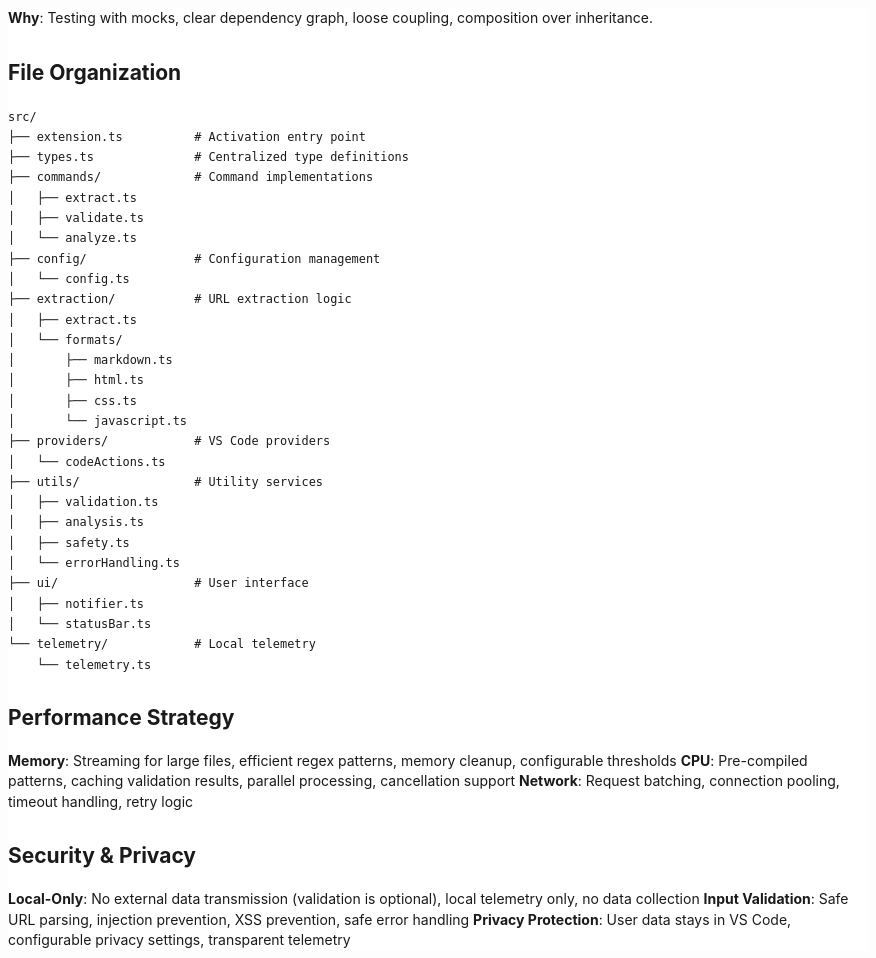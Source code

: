 **Why**: Testing with mocks, clear dependency graph, loose coupling, composition over inheritance.

## File Organization

```
src/
├── extension.ts          # Activation entry point
├── types.ts              # Centralized type definitions
├── commands/             # Command implementations
│   ├── extract.ts
│   ├── validate.ts
│   └── analyze.ts
├── config/               # Configuration management
│   └── config.ts
├── extraction/           # URL extraction logic
│   ├── extract.ts
│   └── formats/
│       ├── markdown.ts
│       ├── html.ts
│       ├── css.ts
│       └── javascript.ts
├── providers/            # VS Code providers
│   └── codeActions.ts
├── utils/                # Utility services
│   ├── validation.ts
│   ├── analysis.ts
│   ├── safety.ts
│   └── errorHandling.ts
├── ui/                   # User interface
│   ├── notifier.ts
│   └── statusBar.ts
└── telemetry/            # Local telemetry
    └── telemetry.ts
```

## Performance Strategy

**Memory**: Streaming for large files, efficient regex patterns, memory cleanup, configurable thresholds
**CPU**: Pre-compiled patterns, caching validation results, parallel processing, cancellation support
**Network**: Request batching, connection pooling, timeout handling, retry logic

## Security & Privacy

**Local-Only**: No external data transmission (validation is optional), local telemetry only, no data collection
**Input Validation**: Safe URL parsing, injection prevention, XSS prevention, safe error handling
**Privacy Protection**: User data stays in VS Code, configurable privacy settings, transparent telemetry
